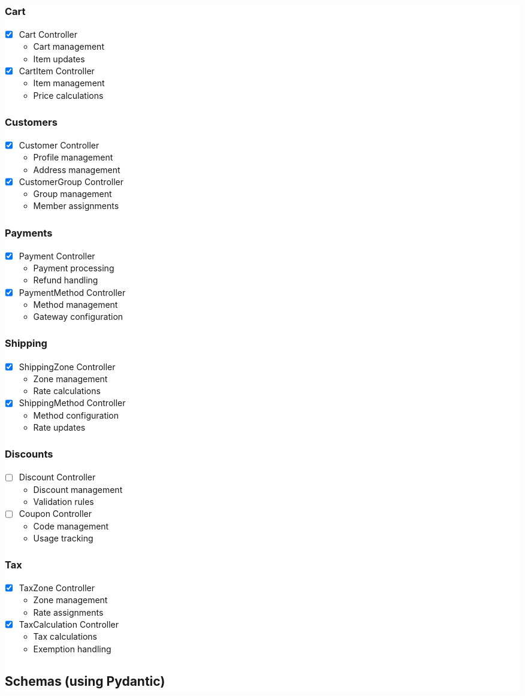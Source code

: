 ### Cart
- [X] Cart Controller
    - Cart management
    - Item updates
- [X] CartItem Controller
    - Item management
    - Price calculations

### Customers
- [X] Customer Controller
    - Profile management
    - Address management
- [X] CustomerGroup Controller
    - Group management
    - Member assignments

### Payments
- [X] Payment Controller
    - Payment processing
    - Refund handling
- [X] PaymentMethod Controller
    - Method management
    - Gateway configuration

### Shipping
- [X] ShippingZone Controller
    - Zone management
    - Rate calculations
- [X] ShippingMethod Controller
    - Method configuration
    - Rate updates

### Discounts
- [ ] Discount Controller
    - Discount management
    - Validation rules
- [ ] Coupon Controller
    - Code management
    - Usage tracking

### Tax
- [X] TaxZone Controller
    - Zone management
    - Rate assignments
- [X] TaxCalculation Controller
    - Tax calculations
    - Exemption handling

## Schemas (using Pydantic)
